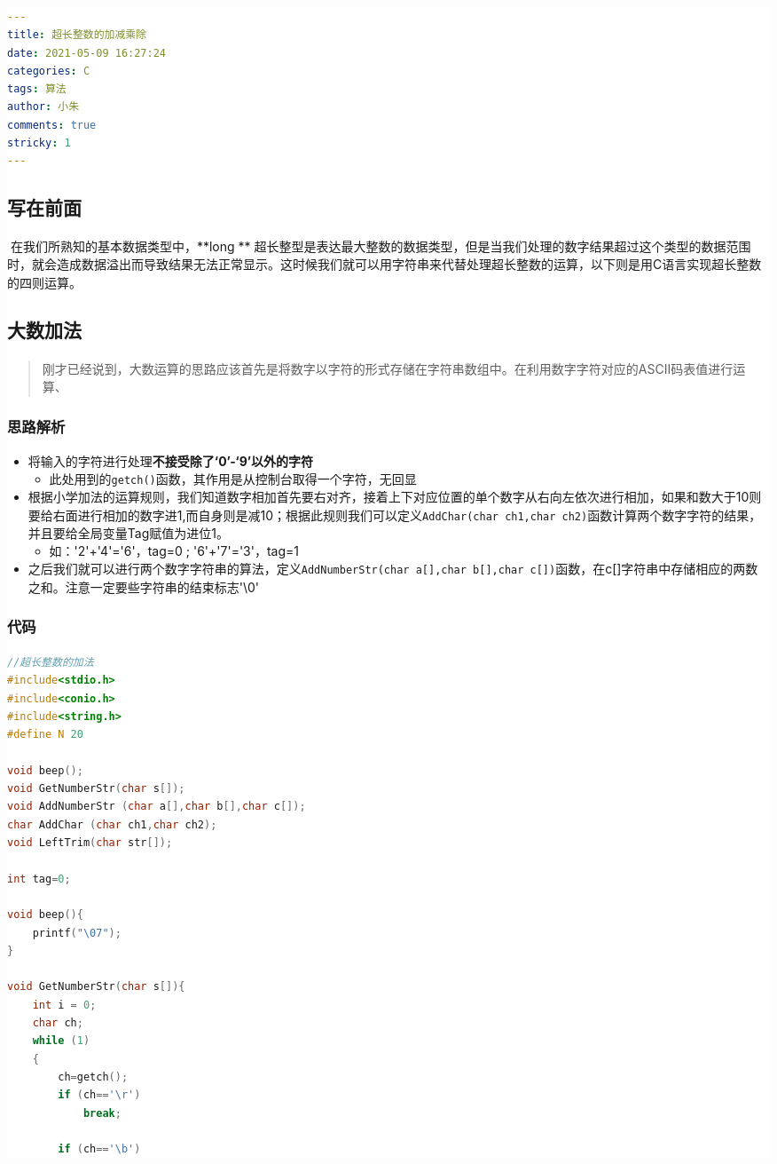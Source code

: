 ```yaml
---
title: 超长整数的加减乘除
date: 2021-05-09 16:27:24
categories: C
tags: 算法
author: 小朱
comments: true
stricky: 1
---
```


## 写在前面

​		在我们所熟知的基本数据类型中，**long ** 超长整型是表达最大整数的数据类型，但是当我们处理的数字结果超过这个类型的数据范围时，就会造成数据溢出而导致结果无法正常显示。这时候我们就可以用字符串来代替处理超长整数的运算，以下则是用C语言实现超长整数的四则运算。

 

## 大数加法

> 刚才已经说到，大数运算的思路应该首先是将数字以字符的形式存储在字符串数组中。在利用数字字符对应的ASCII码表值进行运算、

### 思路解析

- 将输入的字符进行处理**不接受除了‘0’-‘9’以外的字符**
  - 此处用到的`getch()`函数，其作用是从控制台取得一个字符，无回显			
- 根据小学加法的运算规则，我们知道数字相加首先要右对齐，接着上下对应位置的单个数字从右向左依次进行相加，如果和数大于10则要给右面进行相加的数字进1,而自身则是减10；根据此规则我们可以定义`AddChar(char ch1,char ch2)`函数计算两个数字字符的结果，并且要给全局变量Tag赋值为进位1。
  - 如：'2'+'4'='6'，tag=0 ; '6'+'7'='3'，tag=1
- 之后我们就可以进行两个数字字符串的算法，定义`AddNumberStr(char a[],char b[],char c[])`函数，在c[]字符串中存储相应的两数之和。注意一定要些字符串的结束标志'\0'

### 代码

```c
//超长整数的加法
#include<stdio.h>
#include<conio.h>
#include<string.h>
#define N 20

void beep();
void GetNumberStr(char s[]);
void AddNumberStr (char a[],char b[],char c[]);
char AddChar (char ch1,char ch2);
void LeftTrim(char str[]);

int tag=0;

void beep(){
    printf("\07");
}

void GetNumberStr(char s[]){
    int i = 0;
    char ch;
    while (1)
    {
        ch=getch();
        if (ch=='\r')
            break;
        
        if (ch=='\b')
```